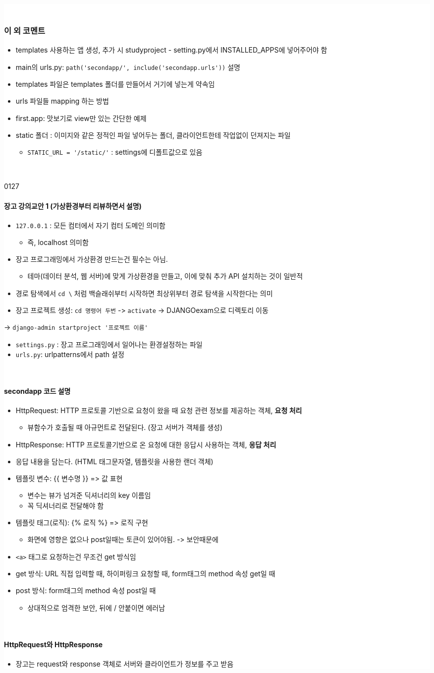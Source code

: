 <br>

### 이 외 코멘트

* templates 사용하는 앱 생성, 추가 시  studyproject - setting.py에서 INSTALLED_APPS에 넣어주어야 함
* main의 urls.py: `path('secondapp/', include('secondapp.urls'))` 설명
* templates 파일은 templates 폴더를 만들어서 거기에 넣는게 약속임
* urls 파일들 mapping 하는 방법
* first.app: 맛보기로 view만 있는 간단한 예제

* static 폴더 : 이미지와 같은 정적인 파일 넣어두는 폴더, 클라이언트한테 작업없이 던져지는 파일
  *  `STATIC_URL = '/static/'` : settings에 디폴트값으로 있음

<br>

0127

#### 장고 강의교안 1 (가상환경부터 리뷰하면서 설명)

* `127.0.0.1` : 모든 컴터에서 자기 컴터 도메인 의미함
  * 즉, localhost 의미함
* 장고 프로그래밍에서 가상환경 만드는건 필수는 아님.
  * 테마(데이터 분석, 웹 서버)에 맞게 가상환경을 만들고, 이에 맞춰 추가 API 설치하는 것이 일반적 
* 경로 탐색에서 `cd \` 처럼 백슬래쉬부터 시작하면 최상위부터 경로 탐색을 시작한다는 의미

* 장고 프로젝트 생성: `cd 명령어 두번` -> `activate` -> DJANGOexam으로 디렉토리 이동

 -> `django-admin startproject '프로젝트 이름'`

* `settings.py` : 장고 프로그래밍에서 일어나는 환경설정하는 파일
* `urls.py`: urlpatterns에서 path 설정

<br>

#### secondapp 코드 설명

* HttpRequest: HTTP 프로토콜 기반으로 요청이 왔을 때 요청 관련 정보를 제공하는 객체, **요청 처리**
  
  * 뷰함수가 호출될 때 아규먼트로 전달된다. (장고 서버가 객체를 생성)
* HttpResponse: HTTP 프로토콜기반으로 온 요청에 대한 응답시 사용하는 객체, **응답 처리**
* 응답 내용을 담는다. (HTML 태그문자열, 템플릿을 사용한 랜더 객체)
* 템플릿 변수: {{ 변수명 }} => 값 표현

  * 변수는 뷰가 넘겨준 딕셔너리의 key 이름임
  * 꼭 딕셔너리로 전달해야 함
* 템플릿 태그(로직): {% 로직 %} => 로직 구현 

  * 화면에 영향은 없으나 post일때는 토큰이 있어야됨. -> 보안때문에 
* `<a>` 태그로 요청하는건 무조건 get 방식임
* get 방식: URL 직접 입력할 때, 하이퍼링크 요청할 때,  form태그의 method 속성 get일 때
* post 방식: form태그의 method 속성 post일 때
  * 상대적으로 엄격한 보안, 뒤에 / 안붙이면 에러남

<br>

#### HttpRequest와 HttpResponse

* 장고는 request와 response 객체로 서버와 클라이언트가 정보를 주고 받음
